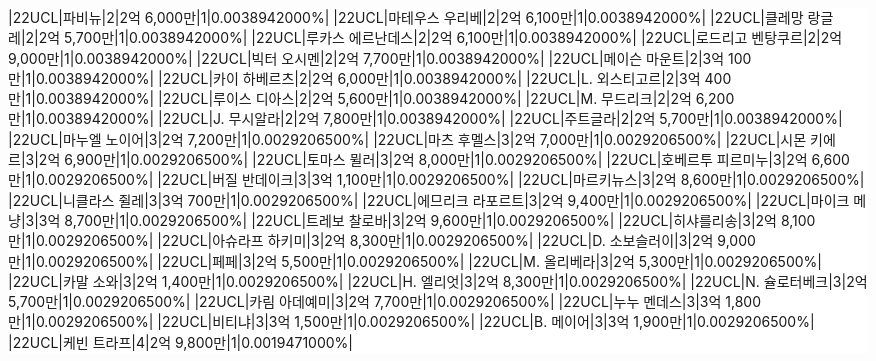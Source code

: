 |22UCL|파비뉴|2|2억 6,000만|1|0.0038942000%|
|22UCL|마테우스 우리베|2|2억 6,100만|1|0.0038942000%|
|22UCL|클레망 랑글레|2|2억 5,700만|1|0.0038942000%|
|22UCL|루카스 에르난데스|2|2억 6,100만|1|0.0038942000%|
|22UCL|로드리고 벤탕쿠르|2|2억 9,000만|1|0.0038942000%|
|22UCL|빅터 오시멘|2|2억 7,700만|1|0.0038942000%|
|22UCL|메이슨 마운트|2|3억 100만|1|0.0038942000%|
|22UCL|카이 하베르츠|2|2억 6,000만|1|0.0038942000%|
|22UCL|L. 외스티고르|2|3억 400만|1|0.0038942000%|
|22UCL|루이스 디아스|2|2억 5,600만|1|0.0038942000%|
|22UCL|M. 무드리크|2|2억 6,200만|1|0.0038942000%|
|22UCL|J. 무시알라|2|2억 7,800만|1|0.0038942000%|
|22UCL|주트글라|2|2억 5,700만|1|0.0038942000%|
|22UCL|마누엘 노이어|3|2억 7,200만|1|0.0029206500%|
|22UCL|마츠 후멜스|3|2억 7,000만|1|0.0029206500%|
|22UCL|시몬 키에르|3|2억 6,900만|1|0.0029206500%|
|22UCL|토마스 뮐러|3|2억 8,000만|1|0.0029206500%|
|22UCL|호베르투 피르미누|3|2억 6,600만|1|0.0029206500%|
|22UCL|버질 반데이크|3|3억 1,100만|1|0.0029206500%|
|22UCL|마르키뉴스|3|2억 8,600만|1|0.0029206500%|
|22UCL|니클라스 쥘레|3|3억 700만|1|0.0029206500%|
|22UCL|에므리크 라포르트|3|2억 9,400만|1|0.0029206500%|
|22UCL|마이크 메냥|3|3억 8,700만|1|0.0029206500%|
|22UCL|트레보 찰로바|3|2억 9,600만|1|0.0029206500%|
|22UCL|히샤를리송|3|2억 8,100만|1|0.0029206500%|
|22UCL|아슈라프 하키미|3|2억 8,300만|1|0.0029206500%|
|22UCL|D. 소보슬러이|3|2억 9,000만|1|0.0029206500%|
|22UCL|페페|3|2억 5,500만|1|0.0029206500%|
|22UCL|M. 올리베라|3|2억 5,300만|1|0.0029206500%|
|22UCL|카말 소와|3|2억 1,400만|1|0.0029206500%|
|22UCL|H. 엘리엇|3|2억 8,300만|1|0.0029206500%|
|22UCL|N. 슐로터베크|3|2억 5,700만|1|0.0029206500%|
|22UCL|카림 아데예미|3|2억 7,700만|1|0.0029206500%|
|22UCL|누누 멘데스|3|3억 1,800만|1|0.0029206500%|
|22UCL|비티냐|3|3억 1,500만|1|0.0029206500%|
|22UCL|B. 메이어|3|3억 1,900만|1|0.0029206500%|
|22UCL|케빈 트라프|4|2억 9,800만|1|0.0019471000%|
